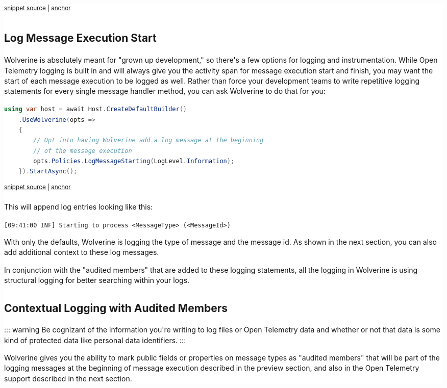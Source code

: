 <sup><a href='https://github.com/JasperFx/wolverine/blob/main/src/Testing/CoreTests/Acceptance/logging_configuration.cs#L23-L39' title='Snippet source file'>snippet source</a> | <a href='#snippet-sample_using_wolverine_logging_attribute' title='Start of snippet'>anchor</a></sup>



## Log Message Execution Start

Wolverine is absolutely meant for "grown up development," so there's a few options for logging and instrumentation. While Open Telemetry logging 
is built in and will always give you the activity span for message execution start and finish, you may want the start of each
message execution to be logged as well. Rather than force your development teams to write repetitive logging statements for every single
message handler method, you can ask Wolverine to do that for you:


<a id='snippet-sample_log_message_starting'></a>
```cs
using var host = await Host.CreateDefaultBuilder()
    .UseWolverine(opts =>
    {
        // Opt into having Wolverine add a log message at the beginning
        // of the message execution
        opts.Policies.LogMessageStarting(LogLevel.Information);
    }).StartAsync();
```
<sup><a href='https://github.com/JasperFx/wolverine/blob/main/src/Samples/DocumentationSamples/LoggingUsage.cs#L11-L21' title='Snippet source file'>snippet source</a> | <a href='#snippet-sample_log_message_starting' title='Start of snippet'>anchor</a></sup>


This will append log entries looking like this:

```text
[09:41:00 INF] Starting to process <MessageType> (<MessageId>)
```

With only the defaults, Wolverine is logging the type of message and the message id. As shown in the next section, you can also add
additional context to these log messages.

In conjunction with the "audited members" that are added to these logging statements, all the logging in Wolverine is using structural logging
for better searching within your logs. 

## Contextual Logging with Audited Members

::: warning
Be cognizant of the information you're writing to log files or Open Telemetry data and whether or not that data
is some kind of protected data like personal data identifiers.
:::

Wolverine gives you the ability to mark public fields or properties on message types as "audited members" that will be
part of the logging messages at the beginning of message execution described in the preview section, and also in the Open Telemetry support described in the
next section.
